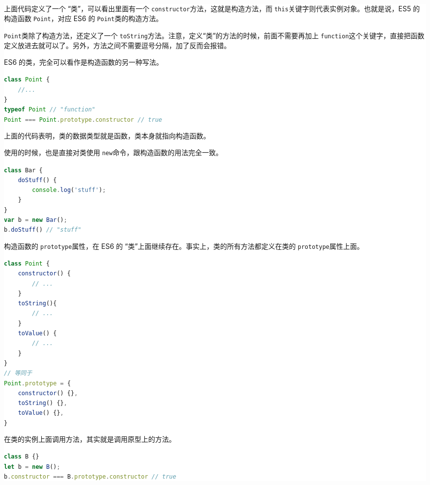 上面代码定义了一个 “类”，可以看出里面有一个 `constructor`方法，这就是构造方法，而 `this`关键字则代表实例对象。也就是说，ES5 的构造函数 `Point`，对应 ES6 的 `Point`类的构造方法。

`Point`类除了构造方法，还定义了一个 `toString`方法。注意，定义“类”的方法的时候，前面不需要再加上 `function`这个关键字，直接把函数定义放进去就可以了。另外，方法之间不需要逗号分隔，加了反而会报错。

ES6 的类，完全可以看作是构造函数的另一种写法。

```javascript
class Point {
    //...
}
typeof Point // "function"
Point === Point.prototype.constructor // true
```

上面的代码表明，类的数据类型就是函数，类本身就指向构造函数。

使用的时候，也是直接对类使用 `new`命令，跟构造函数的用法完全一致。

```javascript
class Bar {
    doStuff() {
        console.log('stuff');
    }
}
var b = new Bar();
b.doStuff() // "stuff"
```

构造函数的 `prototype`属性，在 ES6 的 “类”上面继续存在。事实上，类的所有方法都定义在类的 `prototype`属性上面。

```javascript
class Point {
    constructor() {
        // ...
    }
    toString(){
        // ...
    }
    toValue() {
        // ...
    }
}
// 等同于
Point.prototype = {
    constructor() {},
    toString() {},
    toValue() {},
}
```

在类的实例上面调用方法，其实就是调用原型上的方法。

```javascript
class B {}
let b = new B();
b.constructor === B.prototype.constructor // true
```
